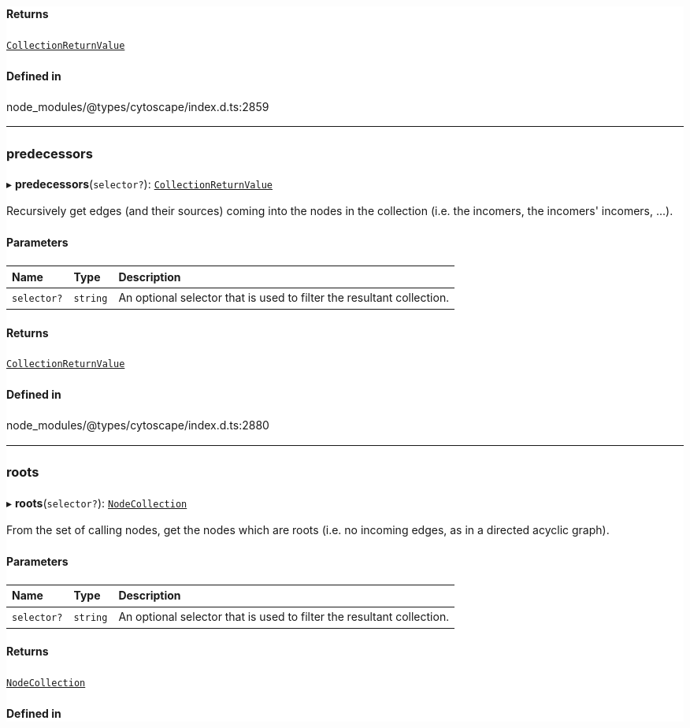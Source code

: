 #### Returns

[`CollectionReturnValue`](../modules/components_ClusterNodeContainer._internal_.md#collectionreturnvalue)

#### Defined in

node_modules/@types/cytoscape/index.d.ts:2859

___

### predecessors

▸ **predecessors**(`selector?`): [`CollectionReturnValue`](../modules/components_ClusterNodeContainer._internal_.md#collectionreturnvalue)

Recursively get edges (and their sources) coming into the nodes in the collection (i.e. the incomers, the incomers' incomers, ...).

#### Parameters

| Name | Type | Description |
| :------ | :------ | :------ |
| `selector?` | `string` | An optional selector that is used to filter the resultant collection. |

#### Returns

[`CollectionReturnValue`](../modules/components_ClusterNodeContainer._internal_.md#collectionreturnvalue)

#### Defined in

node_modules/@types/cytoscape/index.d.ts:2880

___

### roots

▸ **roots**(`selector?`): [`NodeCollection`](components_ClusterNodeContainer._internal_.NodeCollection.md)

From the set of calling nodes, get the nodes which are roots (i.e. no incoming edges, as in a directed acyclic graph).

#### Parameters

| Name | Type | Description |
| :------ | :------ | :------ |
| `selector?` | `string` | An optional selector that is used to filter the resultant collection. |

#### Returns

[`NodeCollection`](components_ClusterNodeContainer._internal_.NodeCollection.md)

#### Defined in
